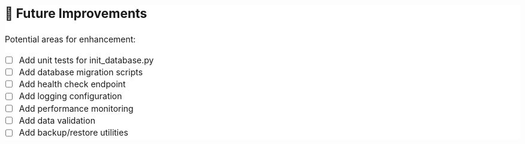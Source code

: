 
## 🔮 Future Improvements

Potential areas for enhancement:
- [ ] Add unit tests for init_database.py
- [ ] Add database migration scripts
- [ ] Add health check endpoint
- [ ] Add logging configuration
- [ ] Add performance monitoring
- [ ] Add data validation
- [ ] Add backup/restore utilities
